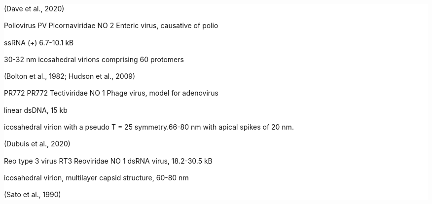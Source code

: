 (Dave et al., 2020) 

Poliovirus 
PV 
Picornaviridae 
NO 
2 
Enteric virus, causative 
of polio 

ssRNA (+) 
6.7-10.1 kB 

30-32 nm icosahedral 
virions comprising 60 
protomers 

(Bolton et al., 1982; 
Hudson et al., 2009) 

PR772 
PR772 
Tectiviridae 
NO 
1 
Phage virus, model for 
adenovirus 

linear 
dsDNA, 15 
kb 

icosahedral virion with a 
pseudo T = 25 
symmetry.66-80 nm 
with apical spikes of 20 
nm. 

(Dubuis et al., 2020) 

Reo type 3 virus 
RT3 
Reoviridae 
NO 
1 
dsRNA 
virus, 
18.2-30.5 
kB 

icosahedral virion, 
multilayer capsid 
structure, 60-80 nm 

(Sato et al., 1990) 
